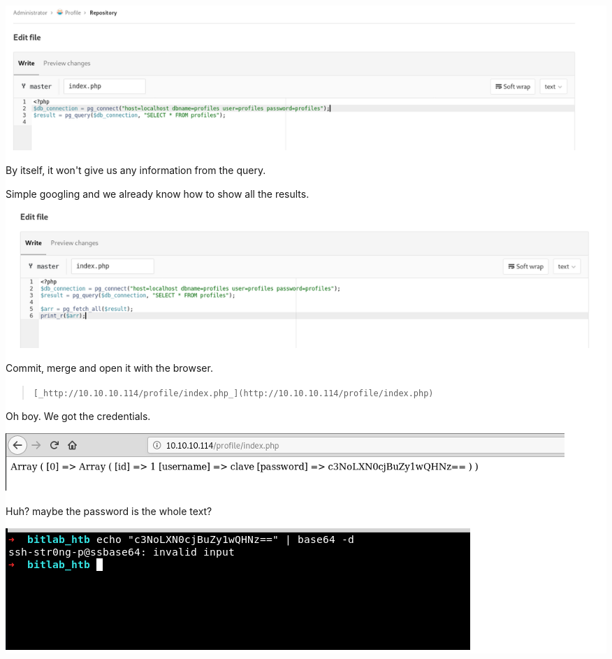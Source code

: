 ![](img/1__0JWIxdKJWM7H9amWsURSPg.png)

By itself, it won't give us any information from the query.

Simple googling and we already know how to show all the results.

![](img/1__ZamPUITfXGHtj9e__VFpczg.png)

Commit, merge and open it with the browser.

> `[_http://10.10.10.114/profile/index.php_](http://10.10.10.114/profile/index.php)`

Oh boy. We got the credentials.

![](img/1__ZwFOSvH__r25NNn0IbsQNHg.png)

Huh? maybe the password is the whole text?

![](img/1__ZLHpFgywrGf11KYRYk8ilA.png)
